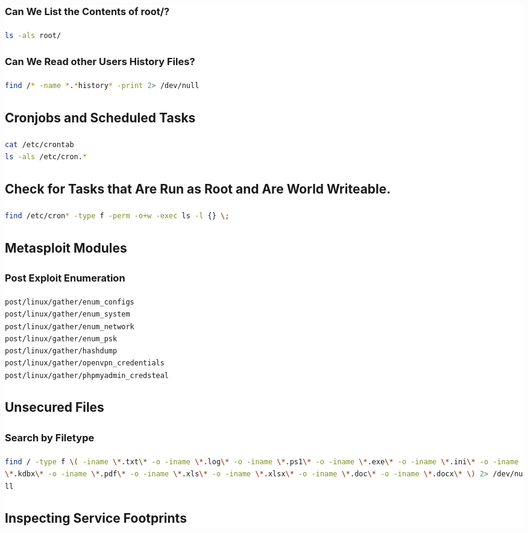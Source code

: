 ### Can We List the Contents of root/?

```bash
ls -als root/
```

### Can We Read other Users History Files?

```bash
find /* -name *.*history* -print 2> /dev/null 
```

## Cronjobs and Scheduled Tasks

```bash
cat /etc/crontab  
ls -als /etc/cron.*
```

## Check for Tasks that Are Run as Root and Are World Writeable.

```bash
find /etc/cron* -type f -perm -o+w -exec ls -l {} \; 
```

## Metasploit Modules

### Post Exploit Enumeration

```bash
post/linux/gather/enum_configs
post/linux/gather/enum_system
post/linux/gather/enum_network
post/linux/gather/enum_psk
post/linux/gather/hashdump
post/linux/gather/openvpn_credentials
post/linux/gather/phpmyadmin_credsteal 
```

## Unsecured Files

### Search by Filetype

```bash
find / -type f \( -iname \*.txt\* -o -iname \*.log\* -o -iname \*.ps1\* -o -iname \*.exe\* -o -iname \*.ini\* -o -iname \*.kdbx\* -o -iname \*.pdf\* -o -iname \*.xls\* -o -iname \*.xlsx\* -o -iname \*.doc\* -o -iname \*.docx\* \) 2> /dev/null
```

## Inspecting Service Footprints

